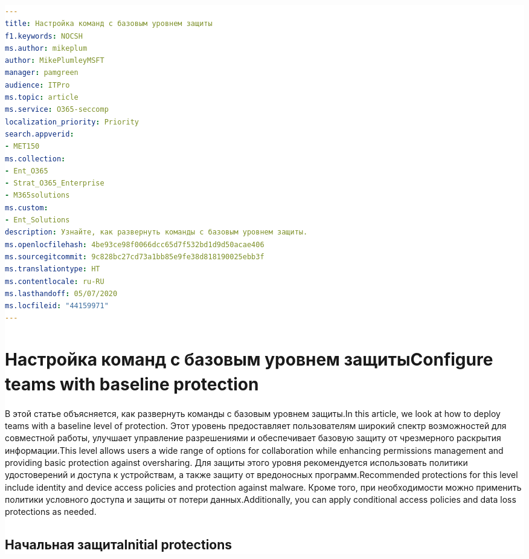 ```yaml
---
title: Настройка команд с базовым уровнем защиты
f1.keywords: NOCSH
ms.author: mikeplum
author: MikePlumleyMSFT
manager: pamgreen
audience: ITPro
ms.topic: article
ms.service: O365-seccomp
localization_priority: Priority
search.appverid:
- MET150
ms.collection:
- Ent_O365
- Strat_O365_Enterprise
- M365solutions
ms.custom:
- Ent_Solutions
description: Узнайте, как развернуть команды с базовым уровнем защиты.
ms.openlocfilehash: 4be93ce98f0066dcc65d7f532bd1d9d50acae406
ms.sourcegitcommit: 9c828bc27cd73a1bb85e9fe38d818190025ebb3f
ms.translationtype: HT
ms.contentlocale: ru-RU
ms.lasthandoff: 05/07/2020
ms.locfileid: "44159971"
---
```

# <a name="configure-teams-with-baseline-protection"></a><span data-ttu-id="f1bd0-103">Настройка команд с базовым уровнем защиты</span><span class="sxs-lookup"><span data-stu-id="f1bd0-103">Configure teams with baseline protection</span></span>

<span data-ttu-id="f1bd0-104">В этой статье объясняется, как развернуть команды с базовым уровнем защиты.</span><span class="sxs-lookup"><span data-stu-id="f1bd0-104">In this article, we look at how to deploy teams with a baseline level of protection.</span></span> <span data-ttu-id="f1bd0-105">Этот уровень предоставляет пользователям широкий спектр возможностей для совместной работы, улучшает управление разрешениями и обеспечивает базовую защиту от чрезмерного раскрытия информации.</span><span class="sxs-lookup"><span data-stu-id="f1bd0-105">This level allows users a wide range of options for collaboration while enhancing permissions management and providing basic protection against oversharing.</span></span> <span data-ttu-id="f1bd0-106">Для защиты этого уровня рекомендуется использовать политики удостоверений и доступа к устройствам, а также защиту от вредоносных программ.</span><span class="sxs-lookup"><span data-stu-id="f1bd0-106">Recommended protections for this level include identity and device access policies and protection against malware.</span></span> <span data-ttu-id="f1bd0-107">Кроме того, при необходимости можно применить политики условного доступа и защиты от потери данных.</span><span class="sxs-lookup"><span data-stu-id="f1bd0-107">Additionally, you can apply conditional access policies and data loss protections as needed.</span></span>

## <a name="initial-protections"></a><span data-ttu-id="f1bd0-108">Начальная защита</span><span class="sxs-lookup"><span data-stu-id="f1bd0-108">Initial protections</span></span>

